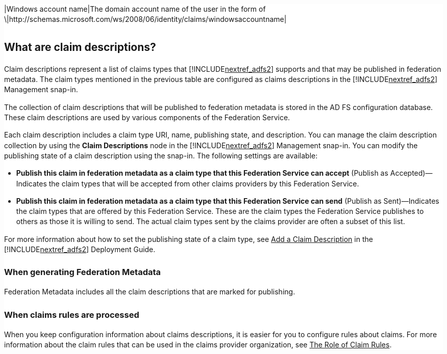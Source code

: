 |Windows account name|The domain account name of the user in the form of <domain>\\<user>|http:\/\/schemas.microsoft.com\/ws\/2008\/06\/identity\/claims\/windowsaccountname|

## What are claim descriptions?
Claim descriptions represent a list of claims types that [!INCLUDE[nextref_adfs2](includes/nextref_adfs2_md.md)] supports and that may be published in federation metadata. The claim types mentioned in the previous table are configured as claims descriptions in the [!INCLUDE[nextref_adfs2](includes/nextref_adfs2_md.md)] Management snap\-in.

The collection of claim descriptions that will be published to federation metadata is stored in the AD FS configuration database. These claim descriptions are used by various components of the Federation Service.

Each claim description includes a claim type URI, name, publishing state, and description. You can manage the claim description collection by using the **Claim Descriptions** node in the [!INCLUDE[nextref_adfs2](includes/nextref_adfs2_md.md)] Management snap\-in. You can modify the publishing state of a claim description using the snap\-in. The following settings are available:

-   **Publish this claim in federation metadata as a claim type that this Federation Service can accept** \(Publish as Accepted\)—Indicates the claim types that will be accepted from other claims providers by this Federation Service.

-   **Publish this claim in federation metadata as a claim type that this Federation Service can send** \(Publish as Sent\)—Indicates the claim types that are offered by this Federation Service. These are the claim types the Federation Service publishes to others as those it is willing to send. The actual claim types sent by the claims provider are often a subset of this list.

For more information about how to set the publishing state of a claim type, see [Add a Claim Description](Add-a-Claim-Description.md) in the [!INCLUDE[nextref_adfs2](includes/nextref_adfs2_md.md)] Deployment Guide.

### When generating Federation Metadata
Federation Metadata includes all the claim descriptions that are marked for publishing.

### When claims rules are processed
When you keep configuration information about claims descriptions, it is easier for you to configure rules about claims. For more information about the claim rules that can be used in the claims provider organization, see [The Role of Claim Rules](The-Role-of-Claim-Rules.md).


